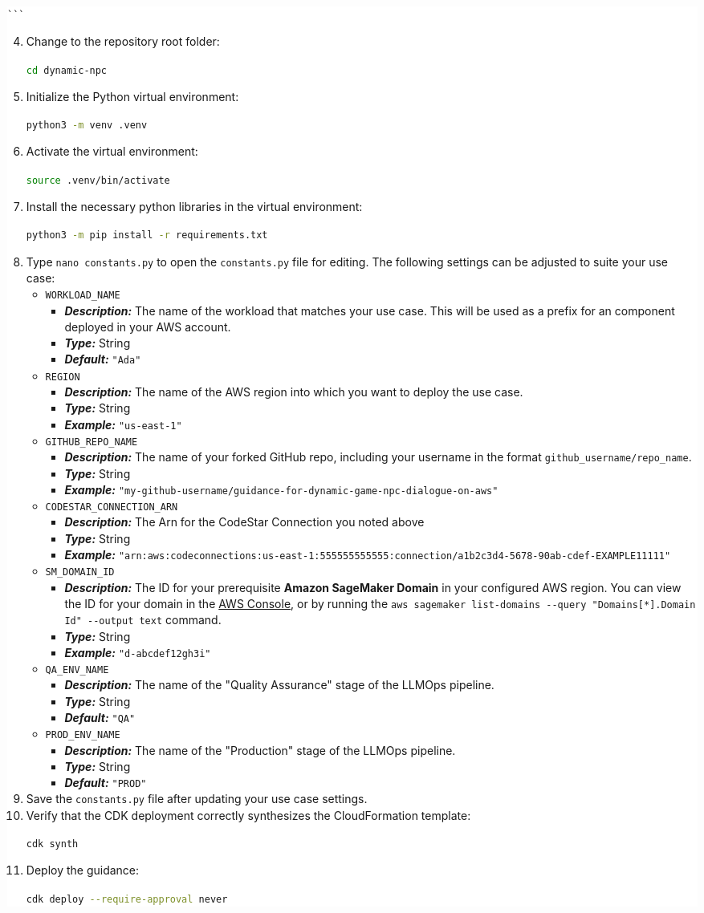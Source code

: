     ```
4. Change to the repository root folder:
    ```bash
    cd dynamic-npc
    ```
5. Initialize the Python virtual environment:
    ```bash
    python3 -m venv .venv
    ```
6. Activate the virtual environment:
    ```bash
    source .venv/bin/activate
    ```
7. Install the necessary python libraries in the virtual environment:
    ```bash
    python3 -m pip install -r requirements.txt
    ```
8. Type `nano constants.py` to open the `constants.py` file for editing. The following settings can be adjusted to suite your use case:
    - `WORKLOAD_NAME`
        - ___Description:___ The name of the workload that matches your use case. This will be used as a prefix for an component deployed in your AWS account.
        - ___Type:___ String
        - ___Default:___ `"Ada"`
    - `REGION`
        - ___Description:___ The name of the AWS region into which you want to deploy the use case.
        - ___Type:___ String
        - ___Example:___ `"us-east-1"`
    - `GITHUB_REPO_NAME`
        - ___Description:___ The name of your forked GitHub repo, including your username in the format `github_username/repo_name`.
        - ___Type:___ String
        - ___Example:___ `"my-github-username/guidance-for-dynamic-game-npc-dialogue-on-aws"`
    - `CODESTAR_CONNECTION_ARN`
        - ___Description:___ The Arn for the CodeStar Connection you noted above
        - ___Type:___ String
        - ___Example:___ `"arn:aws:codeconnections:us-east-1:555555555555:connection/a1b2c3d4-5678-90ab-cdef-EXAMPLE11111"`
    - `SM_DOMAIN_ID`
        - ___Description:___ The ID for your prerequisite __Amazon SageMaker Domain__ in your configured AWS region. You can view the ID for your domain in the [AWS Console](https://console.aws.amazon.com/sagemaker/), or by running the ```aws sagemaker list-domains --query "Domains[*].DomainId" --output text``` command.
        - ___Type:___ String
        - ___Example:___ `"d-abcdef12gh3i"`
    - `QA_ENV_NAME`
        - ___Description:___ The name of the "Quality Assurance" stage of the LLMOps pipeline.
        - ___Type:___ String
        - ___Default:___ `"QA"`
    - `PROD_ENV_NAME`
        - ___Description:___ The name of the "Production" stage of the LLMOps pipeline.
        - ___Type:___ String
        - ___Default:___ `"PROD"`
9. Save the `constants.py` file after updating your use case settings.
10. Verify that the CDK deployment correctly synthesizes the CloudFormation template:
    ```bash
    cdk synth
    ```
11. Deploy the guidance:
    ```bash
    cdk deploy --require-approval never
    ```
